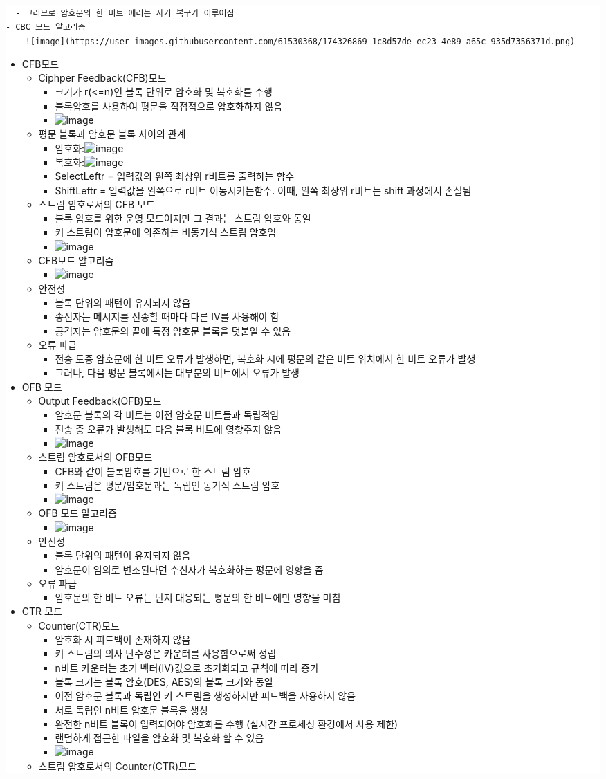       - 그러므로 암호문의 한 비트 에러는 자기 복구가 이루어짐
    - CBC 모드 알고리즘
      - ![image](https://user-images.githubusercontent.com/61530368/174326869-1c8d57de-ec23-4e89-a65c-935d7356371d.png)
  - CFB모드
    - Ciphper Feedback(CFB)모드
      - 크기가 r(<=n)인 블록 단위로 암호화 및 복호화를 수행
      - 블록암호를 사용하여 평문을 직접적으로 암호화하지 않음
      - ![image](https://user-images.githubusercontent.com/61530368/174327010-4618ef05-464d-40e7-9876-4bea439fc3d6.png)
    - 평문 블록과 암호문 블록 사이의 관계
      - 암호화:![image](https://user-images.githubusercontent.com/61530368/174327067-6424f682-cb2c-48b2-baa0-d6d387486d2f.png)
      - 복호화:![image](https://user-images.githubusercontent.com/61530368/174327090-013670c2-f46b-4164-8534-de1da1356deb.png)
      - SelectLeftr = 입력값의 왼쪽 최상위 r비트를 출력하는 함수
      - ShiftLeftr = 입력값을 왼쪽으로 r비트 이동시키는함수. 이때, 왼쪽 최상위 r비트는 shift 과정에서 손실됨
    - 스트림 암호로서의 CFB 모드
      - 블록 암호를 위한 운영 모드이지만 그 결과는 스트림 암호와 동일
      - 키 스트림이 암호문에 의존하는 비동기식 스트림 암호임 
      - ![image](https://user-images.githubusercontent.com/61530368/174327467-13c8677d-86d9-43f2-969e-b06c7233c439.png)
    - CFB모드 알고리즘
      - ![image](https://user-images.githubusercontent.com/61530368/174328105-d49644e8-28b8-4526-bf79-a36e975a438a.png)
    - 안전성
      - 블록 단위의 패턴이 유지되지 않음
      - 송신자는 메시지를 전송할 때마다 다른 IV를 사용해야 함
      - 공격자는 암호문의 끝에 특정 암호문 블록을 덧붙일 수 있음
    - 오류 파급
      - 전송 도중 암호문에 한 비트 오류가 발생하면, 복호화 시에 평문의 같은 비트 위치에서 한 비트 오류가 발생
      - 그러나, 다음 평문 블록에서는 대부분의 비트에서 오류가 발생  
  - OFB 모드 
    - Output Feedback(OFB)모드
      - 암호문 블록의 각 비트는 이전 암호문 비트들과 독립적임
      - 전송 중 오류가 발생해도 다음 블록 비트에 영향주지 않음
      - ![image](https://user-images.githubusercontent.com/61530368/174328635-a5f667dd-a785-4735-99b2-4ee5286c42ac.png)
    - 스트림 암호로서의 OFB모드
      - CFB와 같이 블록암호를 기반으로 한 스트림 암호
      - 키 스트림은 평문/암호문과는 독립인 동기식 스트림 암호
      - ![image](https://user-images.githubusercontent.com/61530368/174328767-ae3ef8c0-287a-4542-b6c8-5e81f98fd768.png)
    - OFB 모드 알고리즘
      - ![image](https://user-images.githubusercontent.com/61530368/174328821-0e56a1d2-e128-41d2-a433-7a52b2210956.png)
    - 안전성
      - 블록 단위의 패턴이 유지되지 않음
      - 암호문이 임의로 변조된다면 수신자가 복호화하는 평문에 영향을 줌
    - 오류 파급
      - 암호문의 한 비트 오류는 단지 대응되는 평문의 한 비트에만 영향을 미침 
  - CTR 모드
    - Counter(CTR)모드
      - 암호화 시 피드백이 존재하지 않음
      - 키 스트림의 의사 난수성은 카운터를 사용함으로써 성립
      - n비트 카운터는 초기 벡터(IV)값으로 초기화되고 규칙에 따라 증가
      - 블록 크기는 블록 암호(DES, AES)의 블록 크기와 동일
      - 이전 암호문 블록과 독립인 키 스트림을 생성하지만 피드백을 사용하지 않음
      - 서로 독립인 n비트 암호문 블록을 생성
      - 완전한 n비트 블록이 입력되어야 암호화를 수행 (실시간 프로세싱 환경에서 사용 제한)
      - 랜덤하게 접근한 파일을 암호화 및 복호화 할 수 있음      
      - ![image](https://user-images.githubusercontent.com/61530368/174329331-2da226c7-b5cb-4b5a-9006-495a238ae7dd.png)
    - 스트림 암호로서의 Counter(CTR)모드